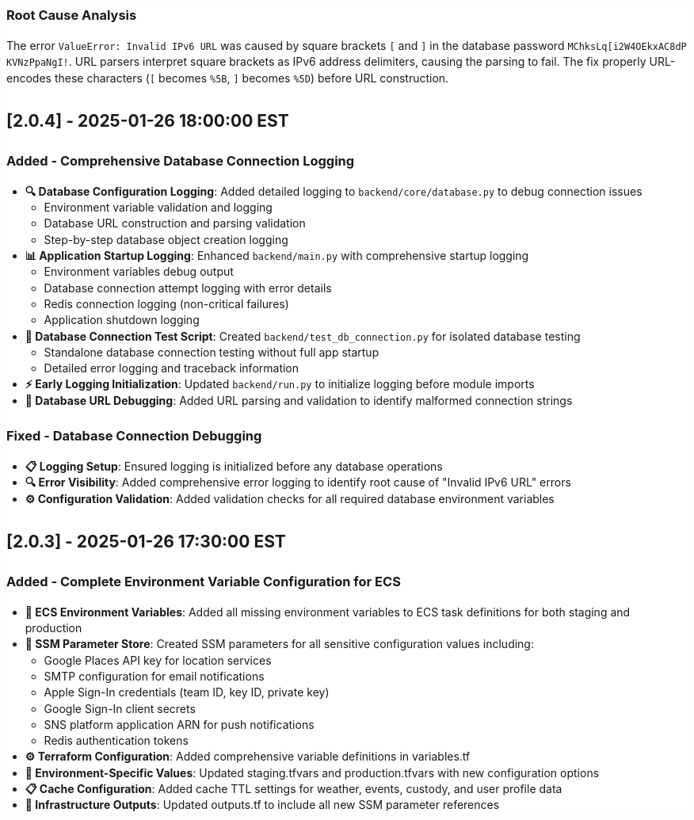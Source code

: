 ### Root Cause Analysis
The error `ValueError: Invalid IPv6 URL` was caused by square brackets `[` and `]` in the database password `MChksLq[i2W4OEkxAC8dPKVNzPpaNgI!`. URL parsers interpret square brackets as IPv6 address delimiters, causing the parsing to fail. The fix properly URL-encodes these characters (`[` becomes `%5B`, `]` becomes `%5D`) before URL construction.

## [2.0.4] - 2025-01-26 18:00:00 EST

### Added - Comprehensive Database Connection Logging
- **🔍 Database Configuration Logging**: Added detailed logging to `backend/core/database.py` to debug connection issues
  - Environment variable validation and logging
  - Database URL construction and parsing validation  
  - Step-by-step database object creation logging
- **📊 Application Startup Logging**: Enhanced `backend/main.py` with comprehensive startup logging
  - Environment variables debug output
  - Database connection attempt logging with error details
  - Redis connection logging (non-critical failures)
  - Application shutdown logging
- **🧪 Database Connection Test Script**: Created `backend/test_db_connection.py` for isolated database testing
  - Standalone database connection testing without full app startup
  - Detailed error logging and traceback information
- **⚡ Early Logging Initialization**: Updated `backend/run.py` to initialize logging before module imports
- **🔧 Database URL Debugging**: Added URL parsing and validation to identify malformed connection strings

### Fixed - Database Connection Debugging
- **📋 Logging Setup**: Ensured logging is initialized before any database operations
- **🔍 Error Visibility**: Added comprehensive error logging to identify root cause of "Invalid IPv6 URL" errors
- **⚙️ Configuration Validation**: Added validation checks for all required database environment variables

## [2.0.3] - 2025-01-26 17:30:00 EST

### Added - Complete Environment Variable Configuration for ECS
- **🔧 ECS Environment Variables**: Added all missing environment variables to ECS task definitions for both staging and production
- **🔐 SSM Parameter Store**: Created SSM parameters for all sensitive configuration values including:
  - Google Places API key for location services
  - SMTP configuration for email notifications
  - Apple Sign-In credentials (team ID, key ID, private key)
  - Google Sign-In client secrets
  - SNS platform application ARN for push notifications
  - Redis authentication tokens
- **⚙️ Terraform Configuration**: Added comprehensive variable definitions in variables.tf
- **🎯 Environment-Specific Values**: Updated staging.tfvars and production.tfvars with new configuration options
- **📋 Cache Configuration**: Added cache TTL settings for weather, events, custody, and user profile data
- **🔄 Infrastructure Outputs**: Updated outputs.tf to include all new SSM parameter references
